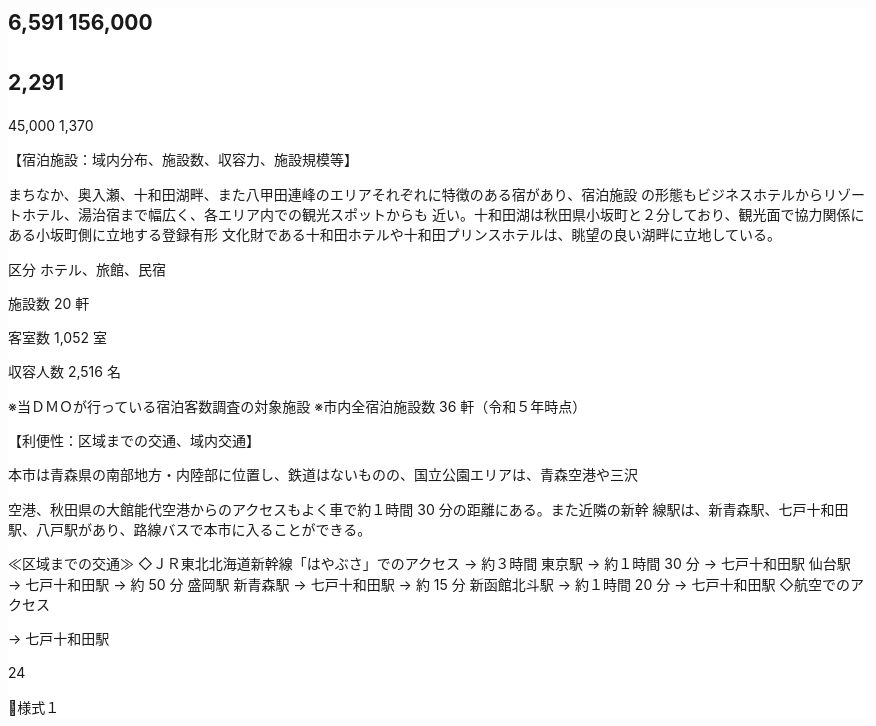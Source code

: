 6,591
156,000
-
2,291
-
45,000
1,370

【宿泊施設：域内分布、施設数、収容力、施設規模等】

まちなか、奥入瀬、十和田湖畔、また八甲田連峰のエリアそれぞれに特徴のある宿があり、宿泊施設
の形態もビジネスホテルからリゾートホテル、湯治宿まで幅広く、各エリア内での観光スポットからも
近い。十和田湖は秋田県小坂町と２分しており、観光面で協力関係にある小坂町側に立地する登録有形
文化財である十和田ホテルや十和田プリンスホテルは、眺望の良い湖畔に立地している。

区分
ホテル、旅館、民宿

施設数
20 軒

客室数
1,052 室

収容人数
2,516 名

※当ＤＭＯが行っている宿泊客数調査の対象施設
※市内全宿泊施設数 36 軒（令和５年時点）

【利便性：区域までの交通、域内交通】

本市は青森県の南部地方・内陸部に位置し、鉄道はないものの、国立公園エリアは、青森空港や三沢

空港、秋田県の大館能代空港からのアクセスもよく車で約１時間 30 分の距離にある。また近隣の新幹
線駅は、新青森駅、七戸十和田駅、八戸駅があり、路線バスで本市に入ることができる。

≪区域までの交通≫
◇ＪＲ東北北海道新幹線「はやぶさ」でのアクセス
→  約３時間
  東京駅
→  約１時間 30 分 →  七戸十和田駅
  仙台駅
→  七戸十和田駅
→  約 50 分
  盛岡駅
  新青森駅
→  七戸十和田駅
→  約 15 分
  新函館北斗駅  →  約１時間 20 分 →  七戸十和田駅
◇航空でのアクセス

→  七戸十和田駅

24

様式１
